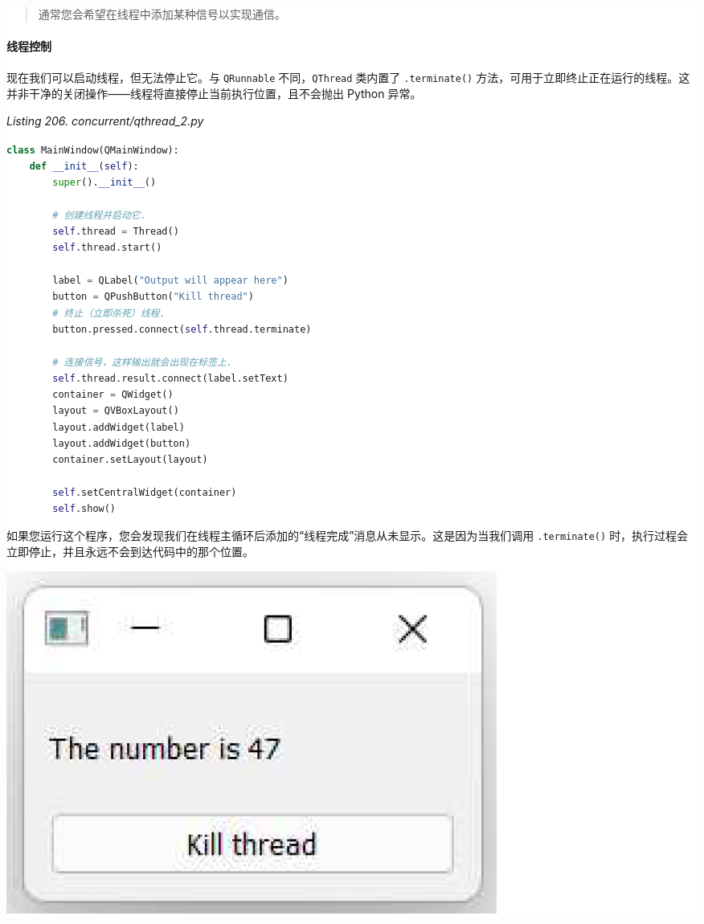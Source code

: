 > 通常您会希望在线程中添加某种信号以实现通信。

#### 线程控制

现在我们可以启动线程，但无法停止它。与 `QRunnable` 不同，`QThread` 类内置了 `.terminate()` 方法，可用于立即终止正在运行的线程。这并非干净的关闭操作——线程将直接停止当前执行位置，且不会抛出 Python 异常。

*Listing 206. concurrent/qthread_2.py*

```python
class MainWindow(QMainWindow):
    def __init__(self):
        super().__init__()
        
        # 创建线程并启动它.
        self.thread = Thread()
        self.thread.start()
        
        label = QLabel("Output will appear here")
        button = QPushButton("Kill thread")
        # 终止（立即杀死）线程.
        button.pressed.connect(self.thread.terminate)
        
        # 连接信号，这样输出就会出现在标签上.
        self.thread.result.connect(label.setText)
        container = QWidget()
        layout = QVBoxLayout()
        layout.addWidget(label)
        layout.addWidget(button)
        container.setLayout(layout)
        
        self.setCentralWidget(container)
        self.show()
```

如果您运行这个程序，您会发现我们在线程主循环后添加的“线程完成”消息从未显示。这是因为当我们调用 `.terminate()` 时，执行过程会立即停止，并且永远不会到达代码中的那个位置。

![Figure212](Figure212.png)
